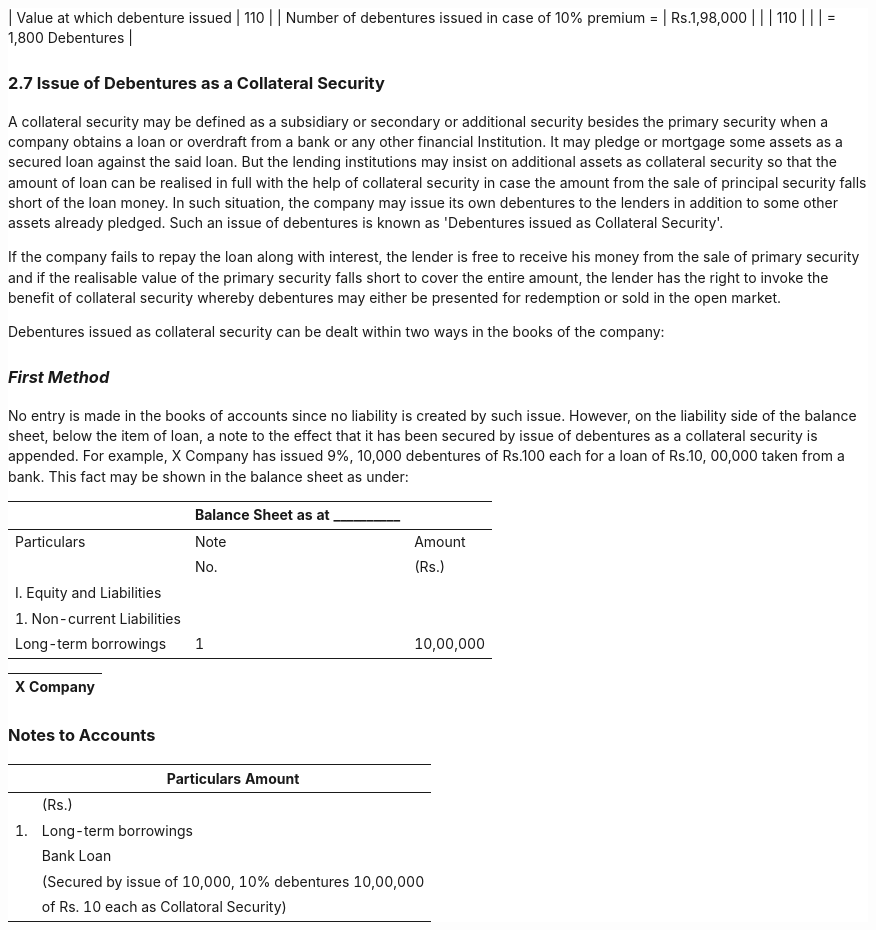 | Value at which debenture issued | 110 |
| Number of debentures issued in case of 10% premium = | Rs.1,98,000 |
|  | 110 |
|  | = 1,800 Debentures |

### **2.7 Issue of Debentures as a Collateral Security**

A collateral security may be defined as a subsidiary or secondary or additional security besides the primary security when a company obtains a loan or overdraft from a bank or any other financial Institution. It may pledge or mortgage some assets as a secured loan against the said loan. But the lending institutions may insist on additional assets as collateral security so that the amount of loan can be realised in full with the help of collateral security in case the amount from the sale of principal security falls short of the loan money. In such situation, the company may issue its own debentures to the lenders in addition to some other assets already pledged. Such an issue of debentures is known as 'Debentures issued as Collateral Security'.

If the company fails to repay the loan along with interest, the lender is free to receive his money from the sale of primary security and if the realisable value of the primary security falls short to cover the entire amount, the lender has the right to invoke the benefit of collateral security whereby debentures may either be presented for redemption or sold in the open market.

Debentures issued as collateral security can be dealt within two ways in the books of the company:

### *First Method*

No entry is made in the books of accounts since no liability is created by such issue. However, on the liability side of the balance sheet, below the item of loan, a note to the effect that it has been secured by issue of debentures as a collateral security is appended. For example, X Company has issued 9%, 10,000 debentures of Rs.100 each for a loan of Rs.10, 00,000 taken from a bank. This fact may be shown in the balance sheet as under:

|  | Balance Sheet as at __________ |  |
| --- | --- | --- |
| Particulars | Note | Amount |
|  | No. | (Rs.) |
| I. Equity and Liabilities |  |  |
| 1. Non-current Liabilities |  |  |
| Long-term borrowings | 1 | 10,00,000 |

| X Company |
| --- |

### Notes to Accounts

|  | Particulars Amount |
| --- | --- |
|  | (Rs.) |
| 1. | Long-term borrowings |
|  | Bank Loan |
|  | (Secured by issue of 10,000, 10% debentures 10,00,000 |
|  | of Rs. 10 each as Collatoral Security) |
